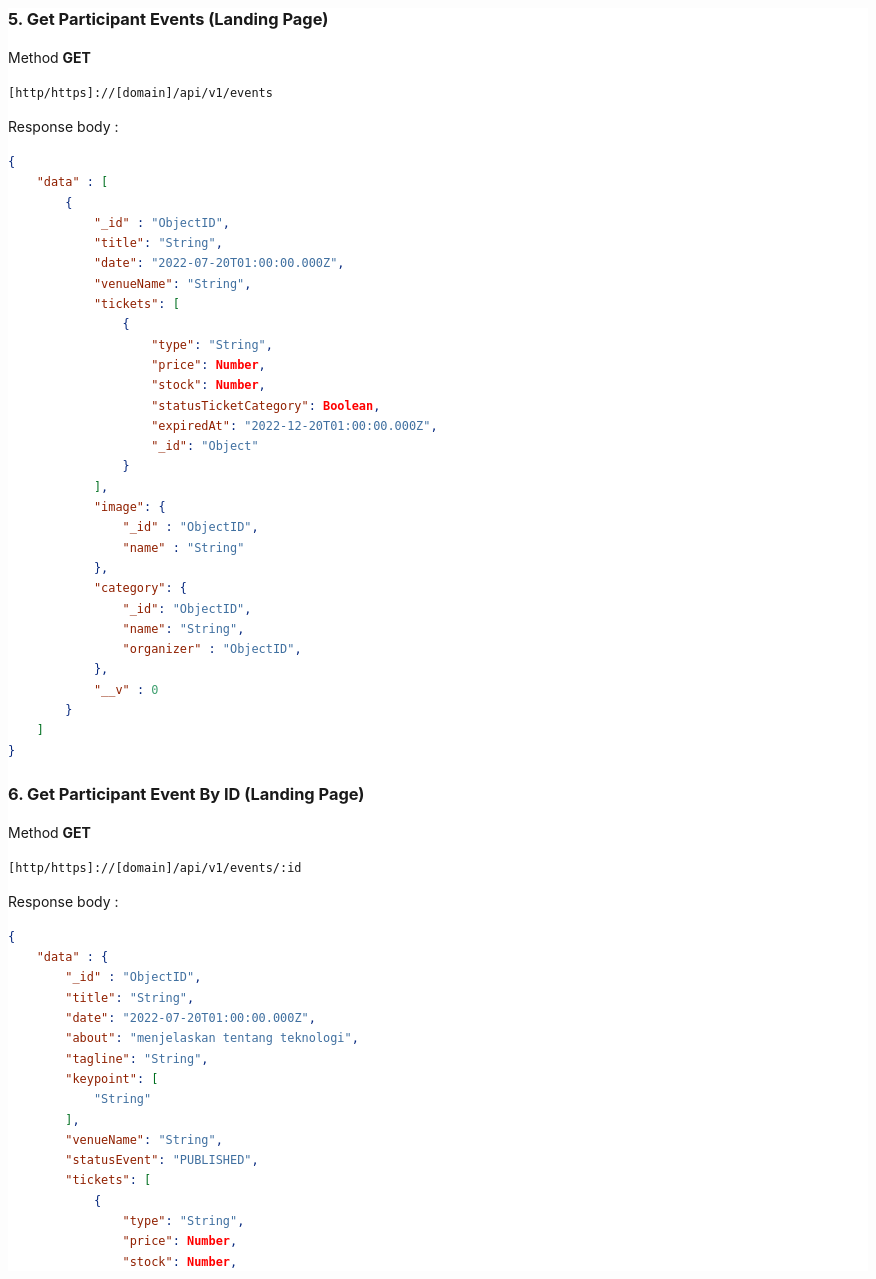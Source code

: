 ### 5. Get Participant Events (Landing Page)

Method **GET**

`[http/https]://[domain]/api/v1/events`

Response body :

```json
{
	"data" : [
		{
			"_id" : "ObjectID",
			"title": "String",
			"date": "2022-07-20T01:00:00.000Z",
			"venueName": "String",
			"tickets": [
				{
					"type": "String",
					"price": Number,
					"stock": Number,
					"statusTicketCategory": Boolean,
					"expiredAt": "2022-12-20T01:00:00.000Z",
					"_id": "Object"
				}
			],
			"image": {
				"_id" : "ObjectID",
				"name" : "String"
			},
			"category": {
				"_id": "ObjectID",
				"name": "String",
				"organizer" : "ObjectID",
			},
			"__v" : 0
		}
	]
}
```

### 6. Get Participant Event By ID (Landing Page)

Method **GET**

`[http/https]://[domain]/api/v1/events/:id`

Response body :

```json
{
	"data" : {
		"_id" : "ObjectID",
		"title": "String",
		"date": "2022-07-20T01:00:00.000Z",
		"about": "menjelaskan tentang teknologi",
		"tagline": "String",
		"keypoint": [
			"String"
		],
		"venueName": "String",
		"statusEvent": "PUBLISHED",
		"tickets": [
			{
				"type": "String",
				"price": Number,
				"stock": Number,
```